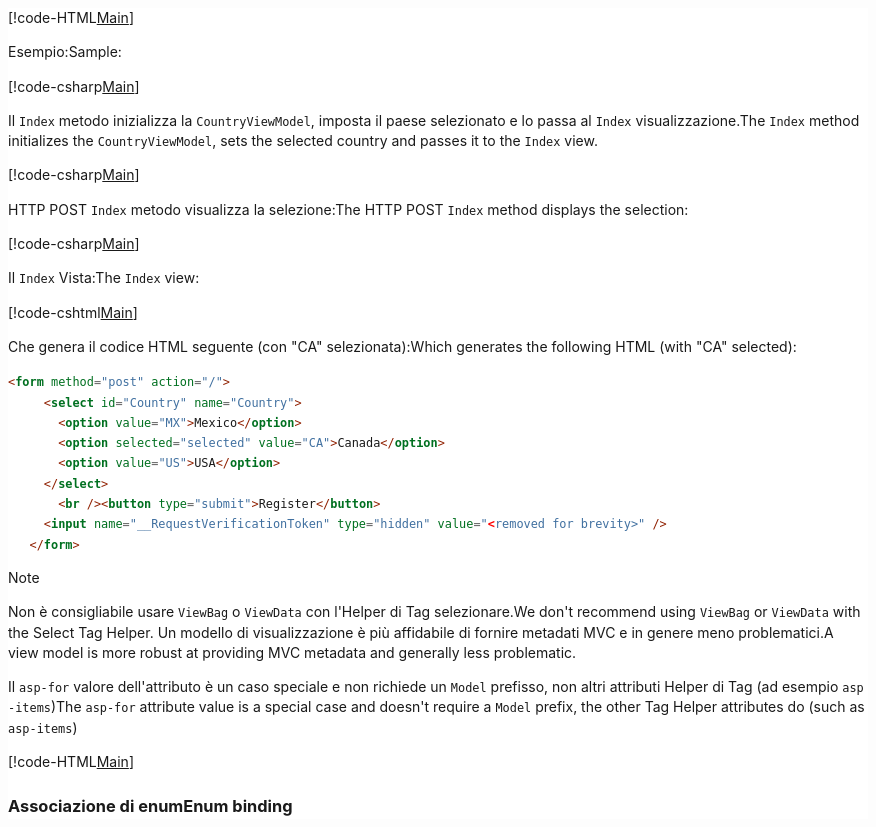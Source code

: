 [!code-HTML[Main](working-with-forms/sample/final/Views/Home/Index.cshtml?range=4)]

<span data-ttu-id="d4288-279">Esempio:</span><span class="sxs-lookup"><span data-stu-id="d4288-279">Sample:</span></span>

[!code-csharp[Main](working-with-forms/sample/final/ViewModels/CountryViewModel.cs)]

<span data-ttu-id="d4288-280">Il `Index` metodo inizializza la `CountryViewModel`, imposta il paese selezionato e lo passa al `Index` visualizzazione.</span><span class="sxs-lookup"><span data-stu-id="d4288-280">The `Index` method initializes the `CountryViewModel`, sets the selected country and passes it to the `Index` view.</span></span>

[!code-csharp[Main](working-with-forms/sample/final/Controllers/HomeController.cs?range=114-119)]

<span data-ttu-id="d4288-281">HTTP POST `Index` metodo visualizza la selezione:</span><span class="sxs-lookup"><span data-stu-id="d4288-281">The HTTP POST `Index` method displays the selection:</span></span>

[!code-csharp[Main](working-with-forms/sample/final/Controllers/HomeController.cs?range=15-27)]

<span data-ttu-id="d4288-282">Il `Index` Vista:</span><span class="sxs-lookup"><span data-stu-id="d4288-282">The `Index` view:</span></span>

[!code-cshtml[Main](working-with-forms/sample/final/Views/Home/Index.cshtml?highlight=4)]

<span data-ttu-id="d4288-283">Che genera il codice HTML seguente (con "CA" selezionata):</span><span class="sxs-lookup"><span data-stu-id="d4288-283">Which generates the following HTML (with "CA" selected):</span></span>

```html
<form method="post" action="/">
     <select id="Country" name="Country">
       <option value="MX">Mexico</option>
       <option selected="selected" value="CA">Canada</option>
       <option value="US">USA</option>
     </select>
       <br /><button type="submit">Register</button>
     <input name="__RequestVerificationToken" type="hidden" value="<removed for brevity>" />
   </form>
```

> [!NOTE]
> <span data-ttu-id="d4288-284">Non è consigliabile usare `ViewBag` o `ViewData` con l'Helper di Tag selezionare.</span><span class="sxs-lookup"><span data-stu-id="d4288-284">We don't recommend using `ViewBag` or `ViewData` with the Select Tag Helper.</span></span> <span data-ttu-id="d4288-285">Un modello di visualizzazione è più affidabile di fornire metadati MVC e in genere meno problematici.</span><span class="sxs-lookup"><span data-stu-id="d4288-285">A view model is more robust at providing MVC metadata and generally less problematic.</span></span>

<span data-ttu-id="d4288-286">Il `asp-for` valore dell'attributo è un caso speciale e non richiede un `Model` prefisso, non altri attributi Helper di Tag (ad esempio `asp-items`)</span><span class="sxs-lookup"><span data-stu-id="d4288-286">The `asp-for` attribute value is a special case and doesn't require a `Model` prefix, the other Tag Helper attributes do (such as `asp-items`)</span></span>

[!code-HTML[Main](working-with-forms/sample/final/Views/Home/Index.cshtml?range=4)]

### <a name="enum-binding"></a><span data-ttu-id="d4288-287">Associazione di enum</span><span class="sxs-lookup"><span data-stu-id="d4288-287">Enum binding</span></span>
